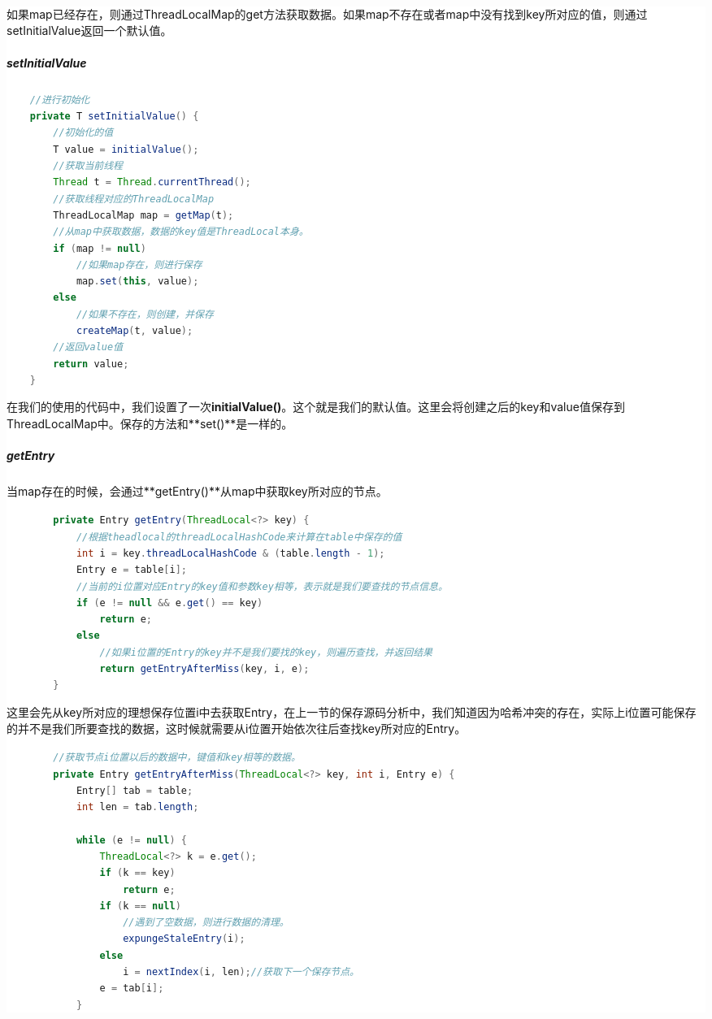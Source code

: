 如果map已经存在，则通过ThreadLocalMap的get方法获取数据。如果map不存在或者map中没有找到key所对应的值，则通过setInitialValue返回一个默认值。

##### setInitialValue

```java
    //进行初始化
    private T setInitialValue() {
    	//初始化的值
        T value = initialValue();
		//获取当前线程
        Thread t = Thread.currentThread();
		//获取线程对应的ThreadLocalMap
        ThreadLocalMap map = getMap(t);
		//从map中获取数据，数据的key值是ThreadLocal本身。
        if (map != null)
			//如果map存在，则进行保存
            map.set(this, value);
        else
			//如果不存在，则创建，并保存
            createMap(t, value);
		//返回value值
        return value;
    }
```

在我们的使用的代码中，我们设置了一次**initialValue()**。这个就是我们的默认值。这里会将创建之后的key和value值保存到ThreadLocalMap中。保存的方法和**set()**是一样的。

##### getEntry

当map存在的时候，会通过**getEntry()**从map中获取key所对应的节点。

```java
        private Entry getEntry(ThreadLocal<?> key) {
        	//根据theadlocal的threadLocalHashCode来计算在table中保存的值
            int i = key.threadLocalHashCode & (table.length - 1);
            Entry e = table[i];
			//当前的i位置对应Entry的key值和参数key相等，表示就是我们要查找的节点信息。
            if (e != null && e.get() == key)
                return e;
            else
				//如果i位置的Entry的key并不是我们要找的key，则遍历查找，并返回结果
                return getEntryAfterMiss(key, i, e);
        }


```

这里会先从key所对应的理想保存位置i中去获取Entry，在上一节的保存源码分析中，我们知道因为哈希冲突的存在，实际上i位置可能保存的并不是我们所要查找的数据，这时候就需要从i位置开始依次往后查找key所对应的Entry。

```java
        //获取节点i位置以后的数据中，键值和key相等的数据。
        private Entry getEntryAfterMiss(ThreadLocal<?> key, int i, Entry e) {
            Entry[] tab = table;
            int len = tab.length;

            while (e != null) {
                ThreadLocal<?> k = e.get();
                if (k == key)
                    return e;
                if (k == null)
					//遇到了空数据，则进行数据的清理。
                    expungeStaleEntry(i);
                else
                    i = nextIndex(i, len);//获取下一个保存节点。
                e = tab[i];
            }
```
